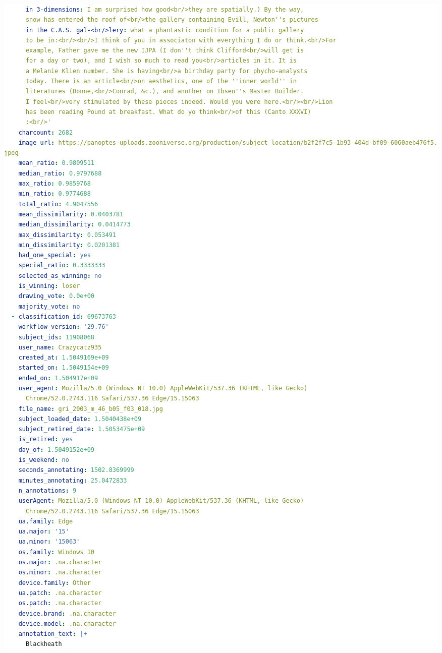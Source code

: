 ```yaml
      in 3-dimensions: I am surprised how good<br/>they are spatially.) By the way,
      snow has entered the roof of<br/>the gallery containing Evill, Newton''s pictures
      in the C.A.S. gal-<br/>lery: what a phantastic condition for a public gallery
      to be in:<br/><br/>I think of you in associaton with everything I do or think.<br/>For
      example, Father gave me the new IJPA (I don''t think Clifford<br/>will get is
      for a day or two), and I wish so much to read you<br/>articles in it. It is
      a Melanie Klien number. She is having<br/>a birthday party for phycho-analysts
      today. There is an article<br/>on aesthetics, one of the ''inner world'' in
      literatures (Donne,<br/>Conrad, &c.), and another on Ibsen''s Master Builder.
      I feel<br/>very stimulated by these pieces indeed. Would you were here.<br/><br/>Lion
      has been reading Pound at breakfast. What do yo think<br/>of this (Canto XXXVI)
      :<br/>'
    charcount: 2682
    image_url: https://panoptes-uploads.zooniverse.org/production/subject_location/b2f2f7c5-1b93-404d-bf09-6060aeb476f5.jpeg
    mean_ratio: 0.9809511
    median_ratio: 0.9797688
    max_ratio: 0.9859768
    min_ratio: 0.9774688
    total_ratio: 4.9047556
    mean_dissimilarity: 0.0403781
    median_dissimilarity: 0.0414773
    max_dissimilarity: 0.053491
    min_dissimilarity: 0.0201381
    had_one_special: yes
    special_ratio: 0.3333333
    selected_as_winning: no
    is_winning: loser
    drawing_vote: 0.0e+00
    majority_vote: no
  - classification_id: 69673763
    workflow_version: '29.76'
    subject_ids: 11908068
    user_name: Crazycatz935
    created_at: 1.5049169e+09
    started_on: 1.5049154e+09
    ended_on: 1.504917e+09
    user_agent: Mozilla/5.0 (Windows NT 10.0) AppleWebKit/537.36 (KHTML, like Gecko)
      Chrome/52.0.2743.116 Safari/537.36 Edge/15.15063
    file_name: gri_2003_m_46_b05_f03_018.jpg
    subject_loaded_date: 1.5040438e+09
    subject_retired_date: 1.5053475e+09
    is_retired: yes
    day_of: 1.5049152e+09
    is_weekend: no
    seconds_annotating: 1502.8369999
    minutes_annotating: 25.0472833
    n_annotations: 9
    userAgent: Mozilla/5.0 (Windows NT 10.0) AppleWebKit/537.36 (KHTML, like Gecko)
      Chrome/52.0.2743.116 Safari/537.36 Edge/15.15063
    ua.family: Edge
    ua.major: '15'
    ua.minor: '15063'
    os.family: Windows 10
    os.major: .na.character
    os.minor: .na.character
    device.family: Other
    ua.patch: .na.character
    os.patch: .na.character
    device.brand: .na.character
    device.model: .na.character
    annotation_text: |+
      Blackheath
```